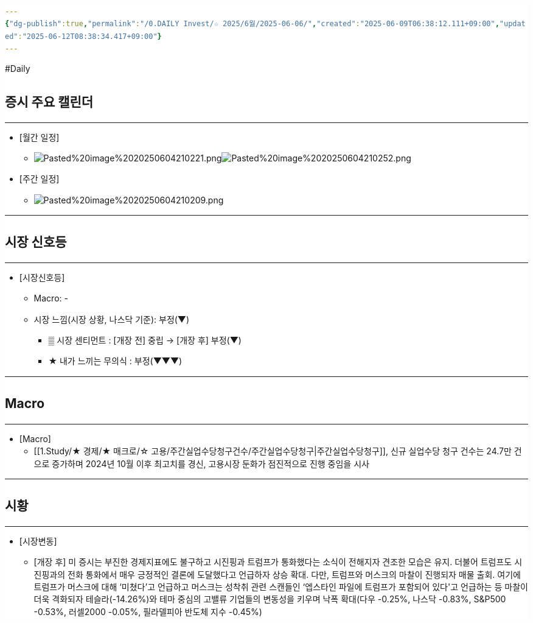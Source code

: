 ```yaml
---
{"dg-publish":true,"permalink":"/0.DAILY Invest/☆ 2025/6월/2025-06-06/","created":"2025-06-09T06:38:12.111+09:00","updated":"2025-06-12T08:38:34.417+09:00"}
---
```


#Daily 


## 증시 주요 캘린더
---
- [월간 일정]
	- ![Pasted%20image%2020250604210221.png](/img/user/attachments/Pasted%20image%2020250604210221.png)![Pasted%20image%2020250604210252.png](/img/user/attachments/Pasted%20image%2020250604210252.png)



- [주간 일정]
	- ![Pasted%20image%2020250604210209.png](/img/user/attachments/Pasted%20image%2020250604210209.png)
-----

## 시장 신호등

--- 
- [시장신호등]
	- Macro: -
	  
	- 시장 느낌(시장 상황, 나스닥 기준): 부정(▼)
		  
		- ▒ 시장 센티먼트 : [개장 전] 중립 → [개장 후] 부정(▼)
		  
		- ★ 내가 느끼는 무의식 : 부정(▼▼▼)

-------- 
## Macro

--- 

- [Macro]
	- [[1.Study/★ 경제/★ 매크로/☆ 고용/주간실업수당청구건수/주간실업수당청구\|주간실업수당청구]], 신규 실업수당 청구 건수는 24.7만 건으로 증가하며 2024년 10월 이후 최고치를 경신, 고용시장 둔화가 점진적으로 진행 중임을 시사


-------- 
## 시황

--- 

- [시장변동]
  
	- [개장 후] 미 증시는 부진한 경제지표에도 불구하고 시진핑과 트럼프가 통화했다는 소식이 전해지자 견조한 모습은 유지. 더불어 트럼프도 시진핑과의 전화 통화에서 매우 긍정적인 결론에 도달했다고 언급하자 상승 확대. 다만, 트럼프와 머스크의 마찰이 진행되자 매물 출회. 여기에 트럼프가 머스크에 대해 ‘미쳤다’고 언급하고 머스크는 성착취 관련 스캔들인 ‘엡스타인 파일에 트럼프가 포함되어 있다'고 언급하는 등 마찰이 더욱 격화되자 테슬라(-14.26%)와 테마 중심의 고밸류 기업들의 변동성을 키우며 낙폭 확대(다우 -0.25%, 나스닥 -0.83%, S&P500 -0.53%, 러셀2000 -0.05%, 필라델피아 반도체 지수 -0.45%)
	  